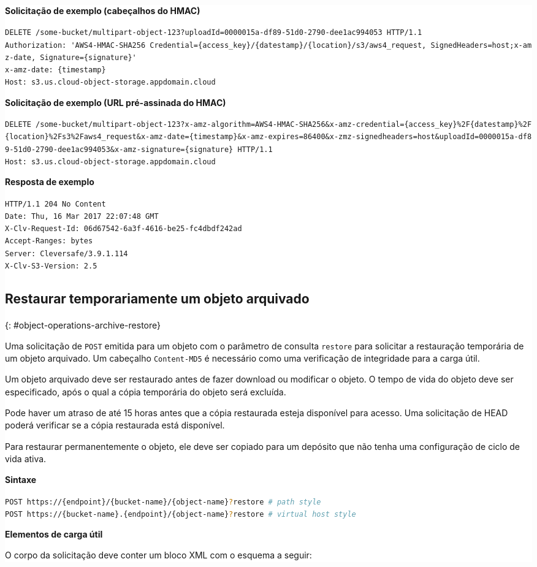 **Solicitação de exemplo (cabeçalhos do HMAC)**

```http
DELETE /some-bucket/multipart-object-123?uploadId=0000015a-df89-51d0-2790-dee1ac994053 HTTP/1.1
Authorization: 'AWS4-HMAC-SHA256 Credential={access_key}/{datestamp}/{location}/s3/aws4_request, SignedHeaders=host;x-amz-date, Signature={signature}'
x-amz-date: {timestamp}
Host: s3.us.cloud-object-storage.appdomain.cloud
```

**Solicitação de exemplo (URL pré-assinada do HMAC)**

```http
DELETE /some-bucket/multipart-object-123?x-amz-algorithm=AWS4-HMAC-SHA256&x-amz-credential={access_key}%2F{datestamp}%2F{location}%2Fs3%2Faws4_request&x-amz-date={timestamp}&x-amz-expires=86400&x-zmz-signedheaders=host&uploadId=0000015a-df89-51d0-2790-dee1ac994053&x-amz-signature={signature} HTTP/1.1
Host: s3.us.cloud-object-storage.appdomain.cloud
```

**Resposta de exemplo**

```http
HTTP/1.1 204 No Content
Date: Thu, 16 Mar 2017 22:07:48 GMT
X-Clv-Request-Id: 06d67542-6a3f-4616-be25-fc4dbdf242ad
Accept-Ranges: bytes
Server: Cleversafe/3.9.1.114
X-Clv-S3-Version: 2.5
```

## Restaurar temporariamente um objeto arquivado
{: #object-operations-archive-restore}

Uma solicitação de `POST` emitida para um objeto com o parâmetro de consulta `restore` para solicitar a restauração temporária de um objeto arquivado. Um cabeçalho `Content-MD5` é necessário como uma verificação de integridade para a carga útil.

Um objeto arquivado deve ser restaurado antes de fazer download ou modificar o objeto. O tempo de vida do objeto deve ser especificado, após o qual a cópia temporária do objeto será excluída.

Pode haver um atraso de até 15 horas antes que a cópia restaurada esteja disponível para acesso. Uma solicitação de HEAD poderá verificar se a cópia restaurada está disponível.

Para restaurar permanentemente o objeto, ele deve ser copiado para um depósito que não tenha uma configuração de ciclo de vida ativa.

**Sintaxe**

```bash
POST https://{endpoint}/{bucket-name}/{object-name}?restore # path style
POST https://{bucket-name}.{endpoint}/{object-name}?restore # virtual host style
```

**Elementos de carga útil**

O corpo da solicitação deve conter um bloco XML com o esquema a seguir:
